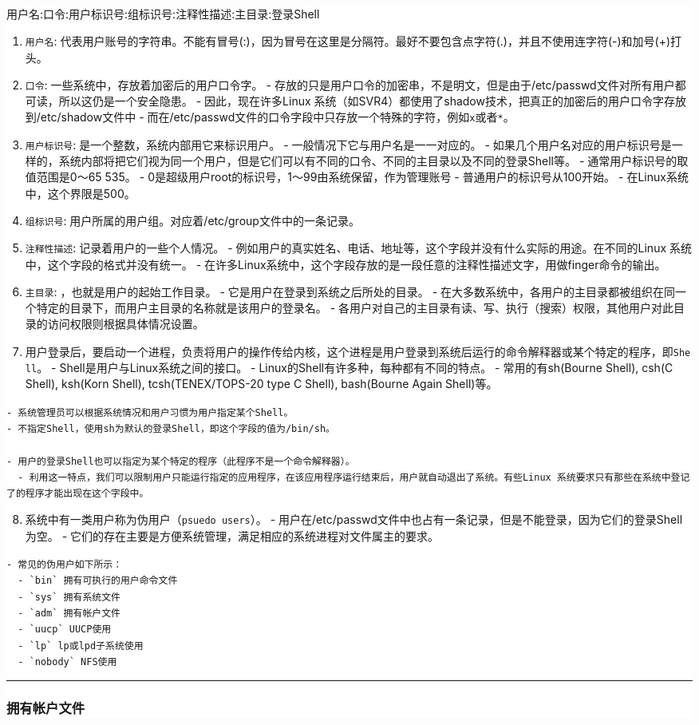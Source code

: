 用户名:口令:用户标识号:组标识号:注释性描述:主目录:登录Shell

  1. `用户名`: 代表用户账号的字符串。不能有冒号(:)，因为冒号在这里是分隔符。最好不要包含点字符(.)，并且不使用连字符(-)和加号(+)打头。

  2. `口令`: 一些系统中，存放着加密后的用户口令字。
    - 存放的只是用户口令的加密串，不是明文，但是由于/etc/passwd文件对所有用户都可读，所以这仍是一个安全隐患。
    - 因此，现在许多Linux 系统（如SVR4）都使用了shadow技术，把真正的加密后的用户口令字存放到/etc/shadow文件中
    - 而在/etc/passwd文件的口令字段中只存放一个特殊的字符，例如`x`或者`*`。

  3. `用户标识号`: 是一个整数，系统内部用它来标识用户。
    - 一般情况下它与用户名是一一对应的。
    - 如果几个用户名对应的用户标识号是一样的，系统内部将把它们视为同一个用户，但是它们可以有不同的口令、不同的主目录以及不同的登录Shell等。
    - 通常用户标识号的取值范围是0～65 535。
    - 0是超级用户root的标识号，1～99由系统保留，作为管理账号
    - 普通用户的标识号从100开始。
    - 在Linux系统中，这个界限是500。

  4. `组标识号`: 用户所属的用户组。对应着/etc/group文件中的一条记录。

  5. `注释性描述`: 记录着用户的一些个人情况。
    - 例如用户的真实姓名、电话、地址等，这个字段并没有什么实际的用途。在不同的Linux 系统中，这个字段的格式并没有统一。
    - 在许多Linux系统中，这个字段存放的是一段任意的注释性描述文字，用做finger命令的输出。

  6. `主目录`: ，也就是用户的起始工作目录。
    - 它是用户在登录到系统之后所处的目录。
    - 在大多数系统中，各用户的主目录都被组织在同一个特定的目录下，而用户主目录的名称就是该用户的登录名。
    - 各用户对自己的主目录有读、写、执行（搜索）权限，其他用户对此目录的访问权限则根据具体情况设置。

  7. 用户登录后，要启动一个进程，负责将用户的操作传给内核，这个进程是用户登录到系统后运行的命令解释器或某个特定的程序，即`Shell`。
    - Shell是用户与Linux系统之间的接口。
    - Linux的Shell有许多种，每种都有不同的特点。
    - 常用的有sh(Bourne Shell), csh(C Shell), ksh(Korn Shell), tcsh(TENEX/TOPS-20 type C Shell), bash(Bourne Again Shell)等。

    - 系统管理员可以根据系统情况和用户习惯为用户指定某个Shell。
    - 不指定Shell，使用sh为默认的登录Shell，即这个字段的值为/bin/sh。

    - 用户的登录Shell也可以指定为某个特定的程序（此程序不是一个命令解释器）。
      - 利用这一特点，我们可以限制用户只能运行指定的应用程序，在该应用程序运行结束后，用户就自动退出了系统。有些Linux 系统要求只有那些在系统中登记了的程序才能出现在这个字段中。

  8. 系统中有一类用户称为伪用户（`psuedo users`）。
    - 用户在/etc/passwd文件中也占有一条记录，但是不能登录，因为它们的登录Shell为空。
    - 它们的存在主要是方便系统管理，满足相应的系统进程对文件属主的要求。

    - 常见的伪用户如下所示：
      - `bin` 拥有可执行的用户命令文件
      - `sys` 拥有系统文件
      - `adm` 拥有帐户文件
      - `uucp` UUCP使用
      - `lp` lp或lpd子系统使用
      - `nobody` NFS使用

---

### 拥有帐户文件

